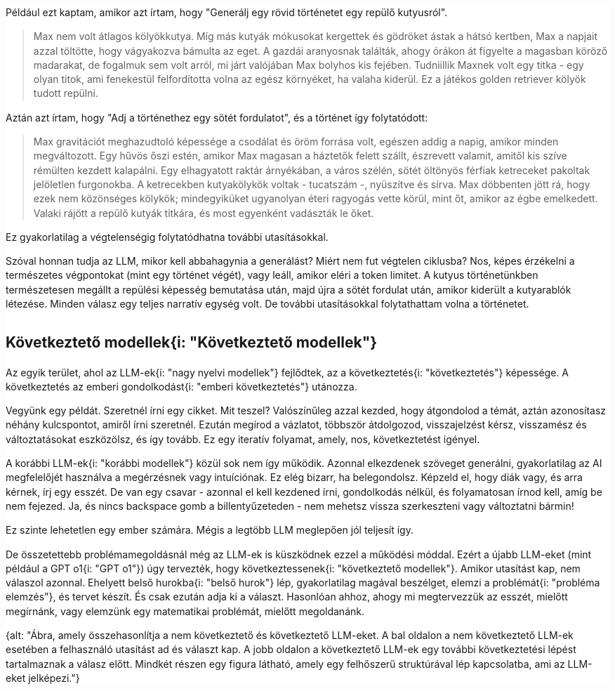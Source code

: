 

Például ezt kaptam, amikor azt írtam, hogy "Generálj egy rövid történetet egy repülő kutyusról".

> Max nem volt átlagos kölyökkutya. Míg más kutyák mókusokat kergettek és gödröket ástak a hátsó kertben, Max a napjait azzal töltötte, hogy vágyakozva bámulta az eget. A gazdái aranyosnak találták, ahogy órákon át figyelte a magasban köröző madarakat, de fogalmuk sem volt arról, mi járt valójában Max bolyhos kis fejében. Tudniillik Maxnek volt egy titka - egy olyan titok, ami fenekestül felfordította volna az egész környéket, ha valaha kiderül. Ez a játékos golden retriever kölyök tudott repülni.

Aztán azt írtam, hogy "Adj a történethez egy sötét fordulatot", és a történet így folytatódott:

> Max gravitációt meghazudtoló képessége a csodálat és öröm forrása volt, egészen addig a napig, amikor minden megváltozott. Egy hűvös őszi estén, amikor Max magasan a háztetők felett szállt, észrevett valamit, amitől kis szíve rémülten kezdett kalapálni. Egy elhagyatott raktár árnyékában, a város szélén, sötét öltönyös férfiak ketreceket pakoltak jelöletlen furgonokba. A ketrecekben kutyakölykök voltak - tucatszám -, nyüszítve és sírva. Max döbbenten jött rá, hogy ezek nem közönséges kölykök; mindegyiküket ugyanolyan éteri ragyogás vette körül, mint őt, amikor az égbe emelkedett. Valaki rájött a repülő kutyák titkára, és most egyenként vadászták le őket.

Ez gyakorlatilag a végtelenségig folytatódhatna további utasításokkal.

Szóval honnan tudja az LLM, mikor kell abbahagynia a generálást? Miért nem fut végtelen ciklusba? Nos, képes érzékelni a természetes végpontokat (mint egy történet végét), vagy leáll, amikor eléri a token limitet. A kutyus történetünkben természetesen megállt a repülési képesség bemutatása után, majd újra a sötét fordulat után, amikor kiderült a kutyarablók létezése. Minden válasz egy teljes narratív egység volt. De további utasításokkal folytathattam volna a történetet.

## Következtető modellek{i: "Következtető modellek"}

Az egyik terület, ahol az LLM-ek{i: "nagy nyelvi modellek"} fejlődtek, az a következtetés{i: "következtetés"} képessége. A következtetés az emberi gondolkodást{i: "emberi következtetés"} utánozza.

Vegyünk egy példát. Szeretnél írni egy cikket. Mit teszel? Valószínűleg azzal kezded, hogy átgondolod a témát, aztán azonosítasz néhány kulcspontot, amiről írni szeretnél. Ezután megírod a vázlatot, többször átdolgozod, visszajelzést kérsz, visszamész és változtatásokat eszközölsz, és így tovább. Ez egy iteratív folyamat, amely, nos, következtetést igényel.

A korábbi LLM-ek{i: "korábbi modellek"} közül sok nem így működik. Azonnal elkezdenek szöveget generálni, gyakorlatilag az AI megfelelőjét használva a megérzésnek vagy intuíciónak. Ez elég bizarr, ha belegondolsz. Képzeld el, hogy diák vagy, és arra kérnek, írj egy esszét. De van egy csavar - azonnal el kell kezdened írni, gondolkodás nélkül, és folyamatosan írnod kell, amíg be nem fejezed. Ja, és nincs backspace gomb a billentyűzeteden - nem mehetsz vissza szerkeszteni vagy változtatni bármin!

Ez szinte lehetetlen egy ember számára. Mégis a legtöbb LLM meglepően jól teljesít így.

De összetettebb problémamegoldásnál még az LLM-ek is küszködnek ezzel a működési móddal. Ezért a újabb LLM-eket (mint például a GPT o1{i: "GPT o1"}) úgy tervezték, hogy következtessenek{i: "következtető modellek"}. Amikor utasítást kap, nem válaszol azonnal. Ehelyett belső hurokba{i: "belső hurok"} lép, gyakorlatilag magával beszélget, elemzi a problémát{i: "probléma elemzés"}, és tervet készít. És csak ezután adja ki a választ. Hasonlóan ahhoz, ahogy mi megtervezzük az esszét, mielőtt megírnánk, vagy elemzünk egy matematikai problémát, mielőtt megoldanánk.

{alt: "Ábra, amely összehasonlítja a nem következtető és következtető LLM-eket. A bal oldalon a nem következtető LLM-ek esetében a felhasználó utasítást ad és választ kap. A jobb oldalon a következtető LLM-ek egy további következtetési lépést tartalmaznak a válasz előtt. Mindkét részen egy figura látható, amely egy felhőszerű struktúrával lép kapcsolatba, ami az LLM-eket jelképezi."}